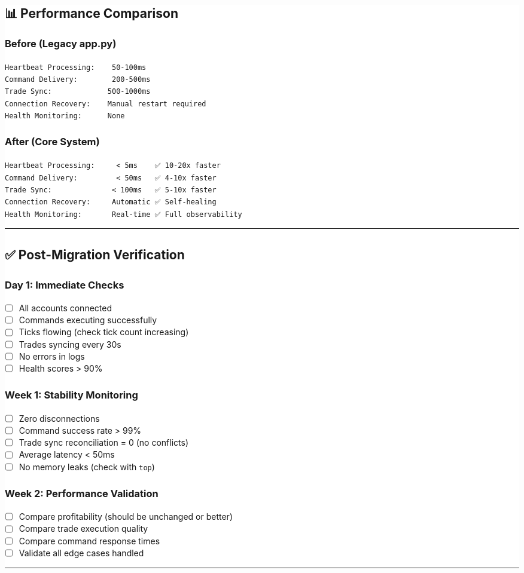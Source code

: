 
## 📊 Performance Comparison

### Before (Legacy app.py)

```
Heartbeat Processing:    50-100ms
Command Delivery:        200-500ms
Trade Sync:             500-1000ms
Connection Recovery:    Manual restart required
Health Monitoring:      None
```

### After (Core System)

```
Heartbeat Processing:     < 5ms    ✅ 10-20x faster
Command Delivery:         < 50ms   ✅ 4-10x faster
Trade Sync:              < 100ms   ✅ 5-10x faster
Connection Recovery:     Automatic ✅ Self-healing
Health Monitoring:       Real-time ✅ Full observability
```

---

## ✅ Post-Migration Verification

### Day 1: Immediate Checks

- [ ] All accounts connected
- [ ] Commands executing successfully
- [ ] Ticks flowing (check tick count increasing)
- [ ] Trades syncing every 30s
- [ ] No errors in logs
- [ ] Health scores > 90%

### Week 1: Stability Monitoring

- [ ] Zero disconnections
- [ ] Command success rate > 99%
- [ ] Trade sync reconciliation = 0 (no conflicts)
- [ ] Average latency < 50ms
- [ ] No memory leaks (check with `top`)

### Week 2: Performance Validation

- [ ] Compare profitability (should be unchanged or better)
- [ ] Compare trade execution quality
- [ ] Compare command response times
- [ ] Validate all edge cases handled

---
